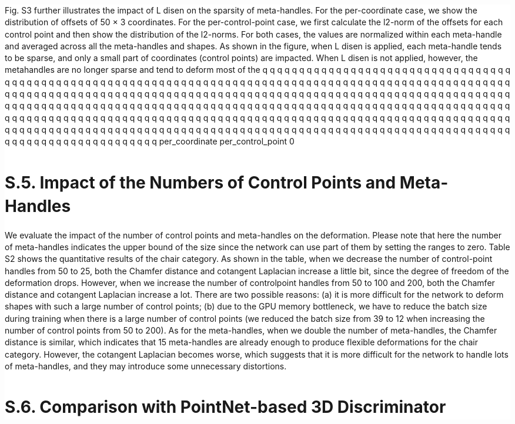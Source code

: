 Fig. S3 further illustrates the impact of L disen on the sparsity of meta-handles. For the per-coordinate case, we show the distribution of offsets of 50 × 3 coordinates. For the per-control-point case, we first calculate the l2-norm of the offsets for each control point and then show the distribution of the l2-norms. For both cases, the values are normalized within each meta-handle and averaged across all the meta-handles and shapes. As shown in the figure, when L disen is applied, each meta-handle tends to be sparse, and only a small part of coordinates (control points) are impacted. When L disen is not applied, however, the metahandles are no longer sparse and tend to deform most of the q q q q q q q q q q q q q q q q q q q q q q q q q q q q q q q q q q q q q q q q q q q q q q q q q q q q q q q q q q q q q q q q q q q q q q q q q q q q q q q q q q q q q q q q q q q q q q q q q q q q q q q q q q q q q q q q q q q q q q q q q q q q q q q q q q q q q q q q q q q q q q q q q q q q q q q q q q q q q q q q q q q q q q q q q q q q q q q q q q q q q q q q q q q q q q q q q q q q q q q q q q q q q q q q q q q q q q q q q q q q q q q q q q q q q q q q q q q q q q q q q q q q q q q q q q q q q q q q q q q q q q q q q q q q q q q q q q q q q q q q q q q q q q q q q q q q q q q q q q q q q q q q q q q q q q q q q q q q q q q q q q q q q q q q q q q q q q q q q q q q q q q q q q q q q q q q q q q q q q q q q q q q q q q q q q q q q q q q q q q q q q q q q q q q q q q q q q q q q q q q per_coordinate per_control_point 0  

# S.5. Impact of the Numbers of Control Points and Meta-Handles

We evaluate the impact of the number of control points and meta-handles on the deformation. Please note that here the number of meta-handles indicates the upper bound of the size since the network can use part of them by setting the ranges to zero. Table S2 shows the quantitative results of the chair category. As shown in the table, when we decrease the number of control-point handles from 50 to 25, both the Chamfer distance and cotangent Laplacian increase a little bit, since the degree of freedom of the deformation drops. However, when we increase the number of controlpoint handles from 50 to 100 and 200, both the Chamfer distance and cotangent Laplacian increase a lot. There are two possible reasons: (a) it is more difficult for the network to deform shapes with such a large number of control points; (b) due to the GPU memory bottleneck, we have to reduce the batch size during training when there is a large number of control points (we reduced the batch size from 39 to 12 when increasing the number of control points from 50 to 200). As for the meta-handles, when we double the number of meta-handles, the Chamfer distance is similar, which indicates that 15 meta-handles are already enough to produce flexible deformations for the chair category. However, the cotangent Laplacian becomes worse, which suggests that it is more difficult for the network to handle lots of meta-handles, and they may introduce some unnecessary distortions. 

# S.6. Comparison with PointNet-based 3D Discriminator
